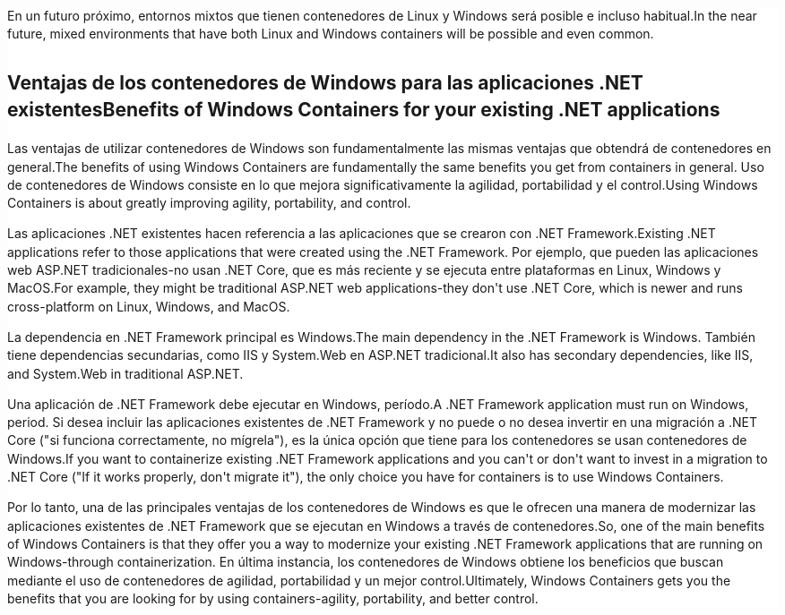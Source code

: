 <span data-ttu-id="fddb1-164">En un futuro próximo, entornos mixtos que tienen contenedores de Linux y Windows será posible e incluso habitual.</span><span class="sxs-lookup"><span data-stu-id="fddb1-164">In the near future, mixed environments that have both Linux and Windows containers will be possible and even common.</span></span>

## <a name="benefits-of-windows-containers-for-your-existing-net-applications"></a><span data-ttu-id="fddb1-165">Ventajas de los contenedores de Windows para las aplicaciones .NET existentes</span><span class="sxs-lookup"><span data-stu-id="fddb1-165">Benefits of Windows Containers for your existing .NET applications</span></span>

<span data-ttu-id="fddb1-166">Las ventajas de utilizar contenedores de Windows son fundamentalmente las mismas ventajas que obtendrá de contenedores en general.</span><span class="sxs-lookup"><span data-stu-id="fddb1-166">The benefits of using Windows Containers are fundamentally the same benefits you get from containers in general.</span></span> <span data-ttu-id="fddb1-167">Uso de contenedores de Windows consiste en lo que mejora significativamente la agilidad, portabilidad y el control.</span><span class="sxs-lookup"><span data-stu-id="fddb1-167">Using Windows Containers is about greatly improving agility, portability, and control.</span></span>

<span data-ttu-id="fddb1-168">Las aplicaciones .NET existentes hacen referencia a las aplicaciones que se crearon con .NET Framework.</span><span class="sxs-lookup"><span data-stu-id="fddb1-168">Existing .NET applications refer to those applications that were created using the .NET Framework.</span></span> <span data-ttu-id="fddb1-169">Por ejemplo, que pueden las aplicaciones web ASP.NET tradicionales-no usan .NET Core, que es más reciente y se ejecuta entre plataformas en Linux, Windows y MacOS.</span><span class="sxs-lookup"><span data-stu-id="fddb1-169">For example, they might be traditional ASP.NET web applications-they don't use .NET Core, which is newer and runs cross-platform on Linux, Windows, and MacOS.</span></span>

<span data-ttu-id="fddb1-170">La dependencia en .NET Framework principal es Windows.</span><span class="sxs-lookup"><span data-stu-id="fddb1-170">The main dependency in the .NET Framework is Windows.</span></span> <span data-ttu-id="fddb1-171">También tiene dependencias secundarias, como IIS y System.Web en ASP.NET tradicional.</span><span class="sxs-lookup"><span data-stu-id="fddb1-171">It also has secondary dependencies, like IIS, and System.Web in traditional ASP.NET.</span></span>

<span data-ttu-id="fddb1-172">Una aplicación de .NET Framework debe ejecutar en Windows, período.</span><span class="sxs-lookup"><span data-stu-id="fddb1-172">A .NET Framework application must run on Windows, period.</span></span> <span data-ttu-id="fddb1-173">Si desea incluir las aplicaciones existentes de .NET Framework y no puede o no desea invertir en una migración a .NET Core ("si funciona correctamente, no mígrela"), es la única opción que tiene para los contenedores se usan contenedores de Windows.</span><span class="sxs-lookup"><span data-stu-id="fddb1-173">If you want to containerize existing .NET Framework applications and you can't or don't want to invest in a migration to .NET Core ("If it works properly, don't migrate it"), the only choice you have for containers is to use Windows Containers.</span></span>

<span data-ttu-id="fddb1-174">Por lo tanto, una de las principales ventajas de los contenedores de Windows es que le ofrecen una manera de modernizar las aplicaciones existentes de .NET Framework que se ejecutan en Windows a través de contenedores.</span><span class="sxs-lookup"><span data-stu-id="fddb1-174">So, one of the main benefits of Windows Containers is that they offer you a way to modernize your existing .NET Framework applications that are running on Windows-through containerization.</span></span> <span data-ttu-id="fddb1-175">En última instancia, los contenedores de Windows obtiene los beneficios que buscan mediante el uso de contenedores de agilidad, portabilidad y un mejor control.</span><span class="sxs-lookup"><span data-stu-id="fddb1-175">Ultimately, Windows Containers gets you the benefits that you are looking for by using containers-agility, portability, and better control.</span></span>
